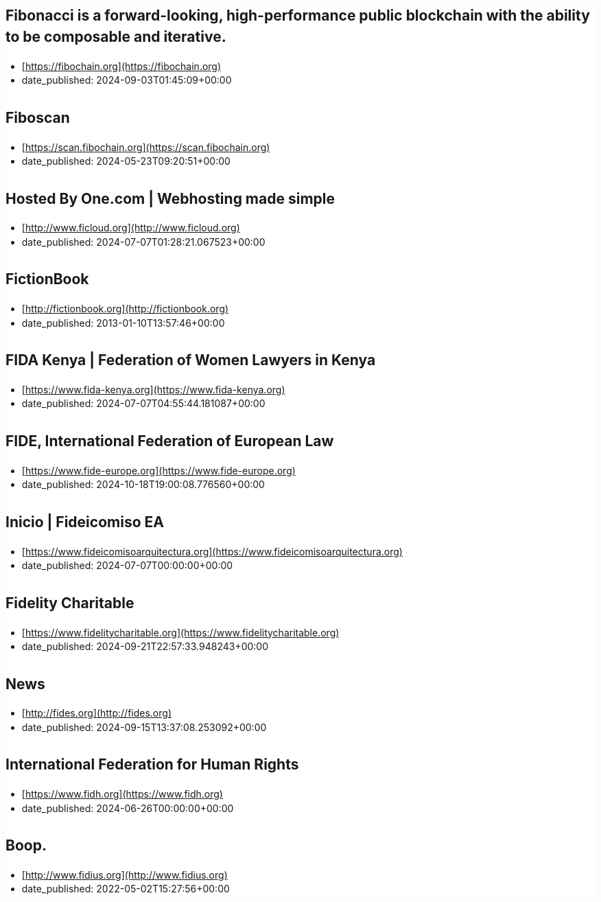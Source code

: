  ## Fibonacci is a forward-looking, high-performance public blockchain with the ability to be composable and iterative.
 - [https://fibochain.org](https://fibochain.org)
 - date_published: 2024-09-03T01:45:09+00:00

 ## Fiboscan
 - [https://scan.fibochain.org](https://scan.fibochain.org)
 - date_published: 2024-05-23T09:20:51+00:00

 ## Hosted By One.com | Webhosting made simple
 - [http://www.ficloud.org](http://www.ficloud.org)
 - date_published: 2024-07-07T01:28:21.067523+00:00

 ## FictionBook
 - [http://fictionbook.org](http://fictionbook.org)
 - date_published: 2013-01-10T13:57:46+00:00

 ## FIDA Kenya | Federation of Women Lawyers in Kenya
 - [https://www.fida-kenya.org](https://www.fida-kenya.org)
 - date_published: 2024-07-07T04:55:44.181087+00:00

 ## FIDE, International Federation of European Law
 - [https://www.fide-europe.org](https://www.fide-europe.org)
 - date_published: 2024-10-18T19:00:08.776560+00:00

 ## Inicio | Fideicomiso EA
 - [https://www.fideicomisoarquitectura.org](https://www.fideicomisoarquitectura.org)
 - date_published: 2024-07-07T00:00:00+00:00

 ## Fidelity Charitable
 - [https://www.fidelitycharitable.org](https://www.fidelitycharitable.org)
 - date_published: 2024-09-21T22:57:33.948243+00:00

 ## News
 - [http://fides.org](http://fides.org)
 - date_published: 2024-09-15T13:37:08.253092+00:00

 ## International Federation for Human Rights
 - [https://www.fidh.org](https://www.fidh.org)
 - date_published: 2024-06-26T00:00:00+00:00

 ## Boop.
 - [http://www.fidius.org](http://www.fidius.org)
 - date_published: 2022-05-02T15:27:56+00:00
